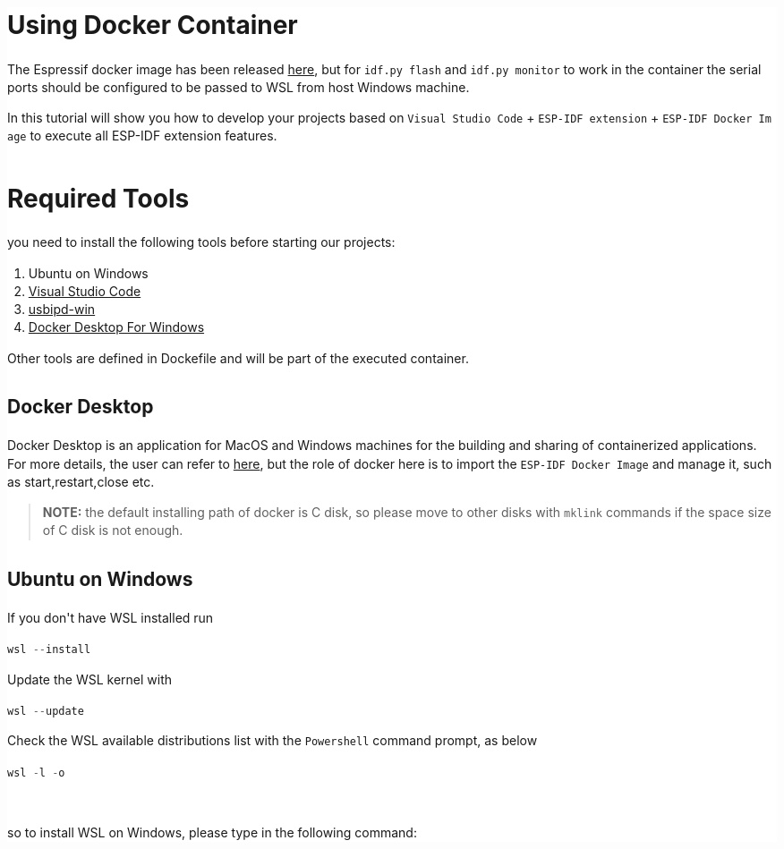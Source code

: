 # Using Docker Container

The Espressif docker image has been released [here](https://docs.espressif.com/projects/esp-idf/en/latest/esp32c3/api-guides/tools/idf-docker-image.html?highlight=docker), but for `idf.py flash` and `idf.py monitor` to work in the container the serial ports should be configured to be passed to WSL from host Windows machine.

In this tutorial will show you how to develop your projects based on `Visual Studio Code` + `ESP-IDF extension` + `ESP-IDF Docker Image` to execute all ESP-IDF extension features.

# Required Tools

you need to install the following tools before starting our projects:

1. Ubuntu on Windows
1. [Visual Studio Code](https://code.visualstudio.com/)
1. [usbipd-win](https://github.com/dorssel/usbipd-win/releases)
1. [Docker Desktop For Windows](https://hub.docker.com/)

Other tools are defined in Dockefile and will be part of the executed container.

## Docker Desktop

Docker Desktop is an application for MacOS and Windows machines for the building and sharing of containerized applications. For more details, the user can refer to [here](https://docs.docker.com/get-started/), but the role of docker here is to import the `ESP-IDF Docker Image` and manage it, such as start,restart,close etc.

> **NOTE:** the default installing path of docker is C disk, so please move to other disks with `mklink` commands if the space size of C disk is not enough.

## Ubuntu on Windows

If you don't have WSL installed run

```c
wsl --install
```

Update the WSL kernel with

```c
wsl --update
```

Check the WSL available distributions list with the `Powershell` command prompt, as below

```c
wsl -l -o
```

<img src="../../media\tutorials\using_docker_container\wsl-l-o.png" alt="" height="">

so to install WSL on Windows, please type in the following command:
